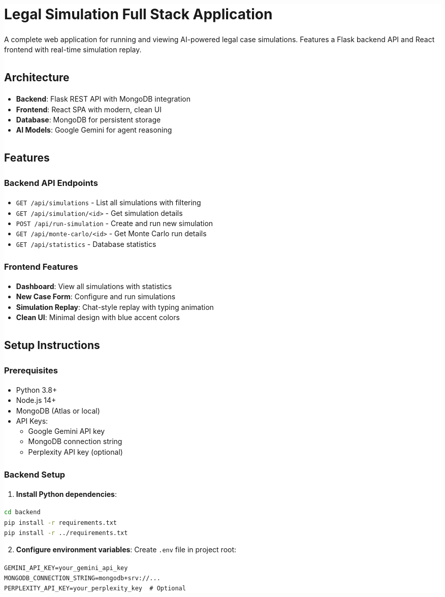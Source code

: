 # Legal Simulation Full Stack Application

A complete web application for running and viewing AI-powered legal case simulations. Features a Flask backend API and React frontend with real-time simulation replay.

## Architecture

- **Backend**: Flask REST API with MongoDB integration
- **Frontend**: React SPA with modern, clean UI
- **Database**: MongoDB for persistent storage
- **AI Models**: Google Gemini for agent reasoning

## Features

### Backend API Endpoints
- `GET /api/simulations` - List all simulations with filtering
- `GET /api/simulation/<id>` - Get simulation details
- `POST /api/run-simulation` - Create and run new simulation
- `GET /api/monte-carlo/<id>` - Get Monte Carlo run details
- `GET /api/statistics` - Database statistics

### Frontend Features
- **Dashboard**: View all simulations with statistics
- **New Case Form**: Configure and run simulations
- **Simulation Replay**: Chat-style replay with typing animation
- **Clean UI**: Minimal design with blue accent colors

## Setup Instructions

### Prerequisites
- Python 3.8+
- Node.js 14+
- MongoDB (Atlas or local)
- API Keys:
  - Google Gemini API key
  - MongoDB connection string
  - Perplexity API key (optional)

### Backend Setup

1. **Install Python dependencies**:
```bash
cd backend
pip install -r requirements.txt
pip install -r ../requirements.txt
```

2. **Configure environment variables**:
Create `.env` file in project root:
```env
GEMINI_API_KEY=your_gemini_api_key
MONGODB_CONNECTION_STRING=mongodb+srv://...
PERPLEXITY_API_KEY=your_perplexity_key  # Optional
```
